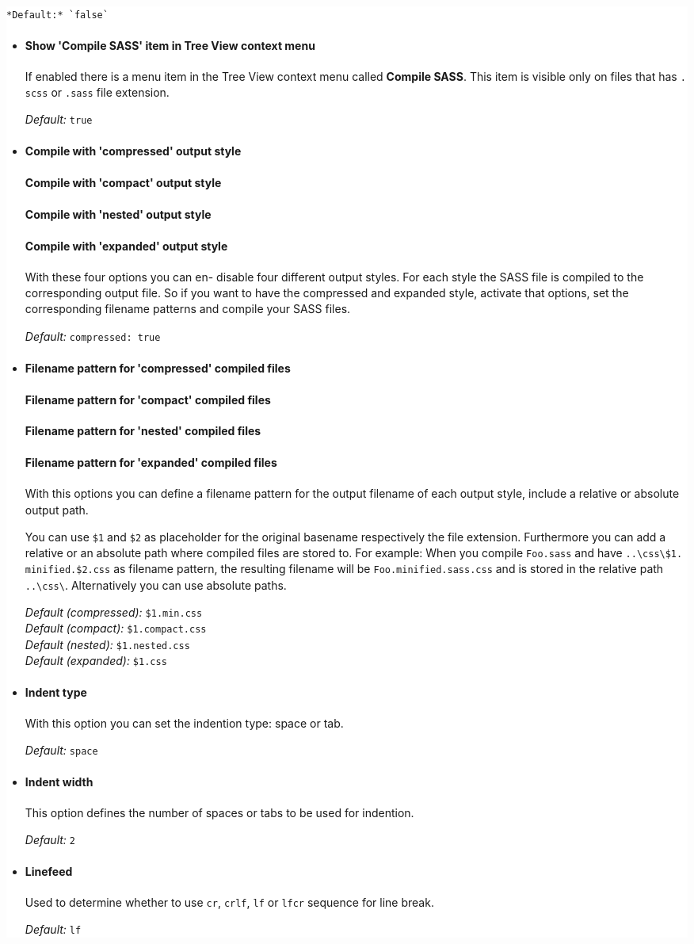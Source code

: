     *Default:* `false`


- #### Show 'Compile SASS' item in Tree View context menu
    If enabled there is a menu item in the Tree View context menu called **Compile SASS**. This item is visible only on files that has `.scss` or `.sass` file extension.

    *Default:* `true`


- #### Compile with 'compressed' output style
    #### Compile with 'compact' output style
    #### Compile with 'nested' output style
    #### Compile with 'expanded' output style

    With these four options you can en- disable four different output styles. For each style the SASS file is compiled to the corresponding output file. So if you want to have the compressed and expanded style, activate that options, set the corresponding filename patterns and compile your SASS files.

    *Default:* `compressed: true`


- #### Filename pattern for 'compressed' compiled files
    #### Filename pattern for 'compact' compiled files
    #### Filename pattern for 'nested' compiled files
    #### Filename pattern for 'expanded' compiled files

    With this options you can define a filename pattern for the output filename of each output style, include a relative or absolute output path.

    You can use `$1` and `$2` as placeholder for the original basename respectively the file extension. Furthermore you can add a relative or an absolute path where compiled files are stored to. For example: When you compile `Foo.sass` and have `..\css\$1.minified.$2.css` as filename pattern, the resulting filename will be `Foo.minified.sass.css` and is stored in the relative path `..\css\`. Alternatively you can use absolute paths.

    *Default (compressed):* `$1.min.css`  
    *Default (compact):* `$1.compact.css`  
    *Default (nested):* `$1.nested.css`  
    *Default (expanded):* `$1.css`


- #### Indent type
    With this option you can set the indention type: space or tab.

    *Default:* `space`


- #### Indent width
    This option defines the number of spaces or tabs to be used for indention.

    *Default:* `2`


- #### Linefeed
    Used to determine whether to use `cr`, `crlf`, `lf` or `lfcr` sequence for line break.

    *Default:* `lf`
